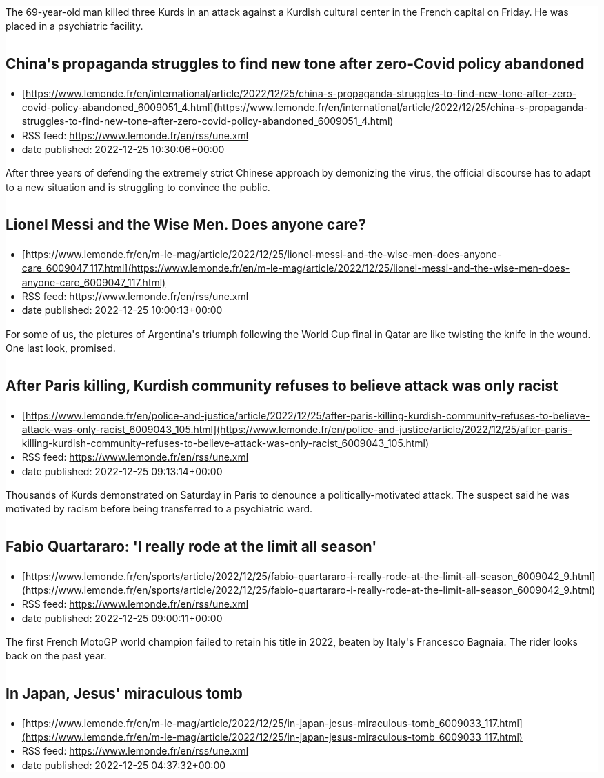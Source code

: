 The 69-year-old man killed three Kurds in an attack against a Kurdish cultural center in the French capital on Friday. He was placed in a psychiatric facility.

## China's propaganda struggles to find new tone after zero-Covid policy abandoned
 - [https://www.lemonde.fr/en/international/article/2022/12/25/china-s-propaganda-struggles-to-find-new-tone-after-zero-covid-policy-abandoned_6009051_4.html](https://www.lemonde.fr/en/international/article/2022/12/25/china-s-propaganda-struggles-to-find-new-tone-after-zero-covid-policy-abandoned_6009051_4.html)
 - RSS feed: https://www.lemonde.fr/en/rss/une.xml
 - date published: 2022-12-25 10:30:06+00:00

After three years of defending the extremely strict Chinese approach by demonizing the virus, the official discourse has to adapt to a new situation and is struggling to convince the public.

## Lionel Messi and the Wise Men. Does anyone care?
 - [https://www.lemonde.fr/en/m-le-mag/article/2022/12/25/lionel-messi-and-the-wise-men-does-anyone-care_6009047_117.html](https://www.lemonde.fr/en/m-le-mag/article/2022/12/25/lionel-messi-and-the-wise-men-does-anyone-care_6009047_117.html)
 - RSS feed: https://www.lemonde.fr/en/rss/une.xml
 - date published: 2022-12-25 10:00:13+00:00

For some of us, the pictures of Argentina's triumph following the World Cup final in Qatar are like twisting the knife in the wound. One last look, promised.

## After Paris killing, Kurdish community refuses to believe attack was only racist
 - [https://www.lemonde.fr/en/police-and-justice/article/2022/12/25/after-paris-killing-kurdish-community-refuses-to-believe-attack-was-only-racist_6009043_105.html](https://www.lemonde.fr/en/police-and-justice/article/2022/12/25/after-paris-killing-kurdish-community-refuses-to-believe-attack-was-only-racist_6009043_105.html)
 - RSS feed: https://www.lemonde.fr/en/rss/une.xml
 - date published: 2022-12-25 09:13:14+00:00

Thousands of Kurds demonstrated on Saturday in Paris to denounce a politically-motivated attack. The suspect said he was motivated by racism before being transferred to a psychiatric ward.

## Fabio Quartararo: 'I really rode at the limit all season'
 - [https://www.lemonde.fr/en/sports/article/2022/12/25/fabio-quartararo-i-really-rode-at-the-limit-all-season_6009042_9.html](https://www.lemonde.fr/en/sports/article/2022/12/25/fabio-quartararo-i-really-rode-at-the-limit-all-season_6009042_9.html)
 - RSS feed: https://www.lemonde.fr/en/rss/une.xml
 - date published: 2022-12-25 09:00:11+00:00

The first French MotoGP world champion failed to retain his title in 2022, beaten by Italy's Francesco Bagnaia. The rider looks back on the past year.

## In Japan, Jesus' miraculous tomb
 - [https://www.lemonde.fr/en/m-le-mag/article/2022/12/25/in-japan-jesus-miraculous-tomb_6009033_117.html](https://www.lemonde.fr/en/m-le-mag/article/2022/12/25/in-japan-jesus-miraculous-tomb_6009033_117.html)
 - RSS feed: https://www.lemonde.fr/en/rss/une.xml
 - date published: 2022-12-25 04:37:32+00:00
